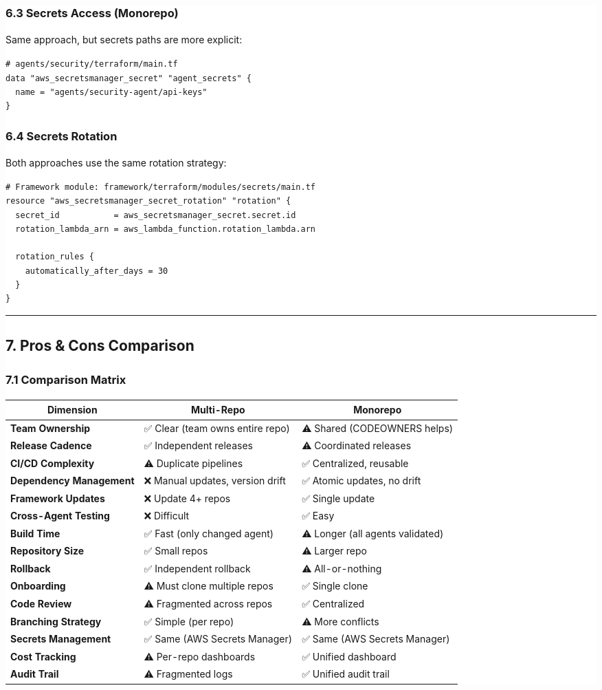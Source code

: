 ### 6.3 Secrets Access (Monorepo)

Same approach, but secrets paths are more explicit:

```hcl
# agents/security/terraform/main.tf
data "aws_secretsmanager_secret" "agent_secrets" {
  name = "agents/security-agent/api-keys"
}
```

### 6.4 Secrets Rotation

Both approaches use the same rotation strategy:

```hcl
# Framework module: framework/terraform/modules/secrets/main.tf
resource "aws_secretsmanager_secret_rotation" "rotation" {
  secret_id           = aws_secretsmanager_secret.secret.id
  rotation_lambda_arn = aws_lambda_function.rotation_lambda.arn

  rotation_rules {
    automatically_after_days = 30
  }
}
```

---

## 7. Pros & Cons Comparison

### 7.1 Comparison Matrix

| Dimension | Multi-Repo | Monorepo |
|-----------|-----------|----------|
| **Team Ownership** | ✅ Clear (team owns entire repo) | ⚠️ Shared (CODEOWNERS helps) |
| **Release Cadence** | ✅ Independent releases | ⚠️ Coordinated releases |
| **CI/CD Complexity** | ⚠️ Duplicate pipelines | ✅ Centralized, reusable |
| **Dependency Management** | ❌ Manual updates, version drift | ✅ Atomic updates, no drift |
| **Framework Updates** | ❌ Update 4+ repos | ✅ Single update |
| **Cross-Agent Testing** | ❌ Difficult | ✅ Easy |
| **Build Time** | ✅ Fast (only changed agent) | ⚠️ Longer (all agents validated) |
| **Repository Size** | ✅ Small repos | ⚠️ Larger repo |
| **Rollback** | ✅ Independent rollback | ⚠️ All-or-nothing |
| **Onboarding** | ⚠️ Must clone multiple repos | ✅ Single clone |
| **Code Review** | ⚠️ Fragmented across repos | ✅ Centralized |
| **Branching Strategy** | ✅ Simple (per repo) | ⚠️ More conflicts |
| **Secrets Management** | ✅ Same (AWS Secrets Manager) | ✅ Same (AWS Secrets Manager) |
| **Cost Tracking** | ⚠️ Per-repo dashboards | ✅ Unified dashboard |
| **Audit Trail** | ⚠️ Fragmented logs | ✅ Unified audit trail |
